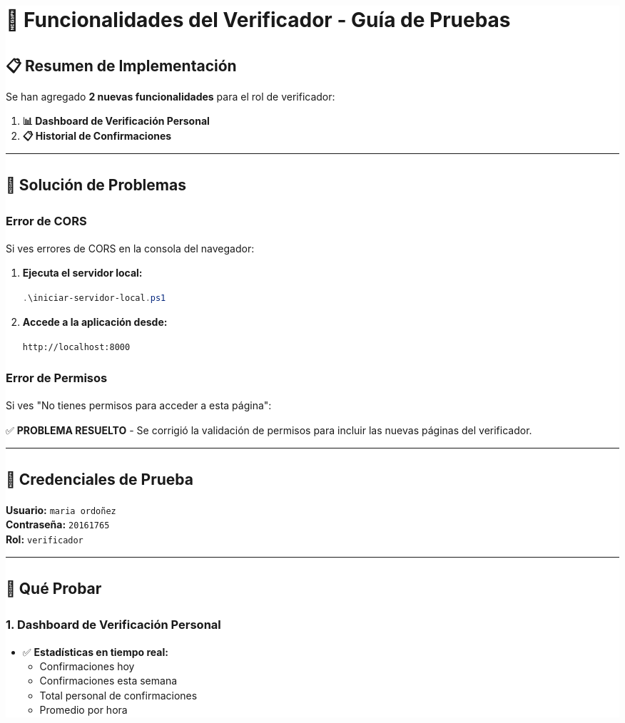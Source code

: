 # 🎯 **Funcionalidades del Verificador - Guía de Pruebas**

## 📋 **Resumen de Implementación**

Se han agregado **2 nuevas funcionalidades** para el rol de verificador:

1. **📊 Dashboard de Verificación Personal**
2. **📋 Historial de Confirmaciones**

---

## 🔧 **Solución de Problemas**

### **Error de CORS**
Si ves errores de CORS en la consola del navegador:

1. **Ejecuta el servidor local:**
   ```powershell
   .\iniciar-servidor-local.ps1
   ```

2. **Accede a la aplicación desde:**
   ```
   http://localhost:8000
   ```

### **Error de Permisos**
Si ves "No tienes permisos para acceder a esta página":

✅ **PROBLEMA RESUELTO** - Se corrigió la validación de permisos para incluir las nuevas páginas del verificador.

---

## 🔑 **Credenciales de Prueba**

**Usuario:** `maria ordoñez`  
**Contraseña:** `20161765`  
**Rol:** `verificador`

---

## 🧪 **Qué Probar**

### **1. Dashboard de Verificación Personal**
- ✅ **Estadísticas en tiempo real:**
  - Confirmaciones hoy
  - Confirmaciones esta semana
  - Total personal de confirmaciones
  - Promedio por hora
